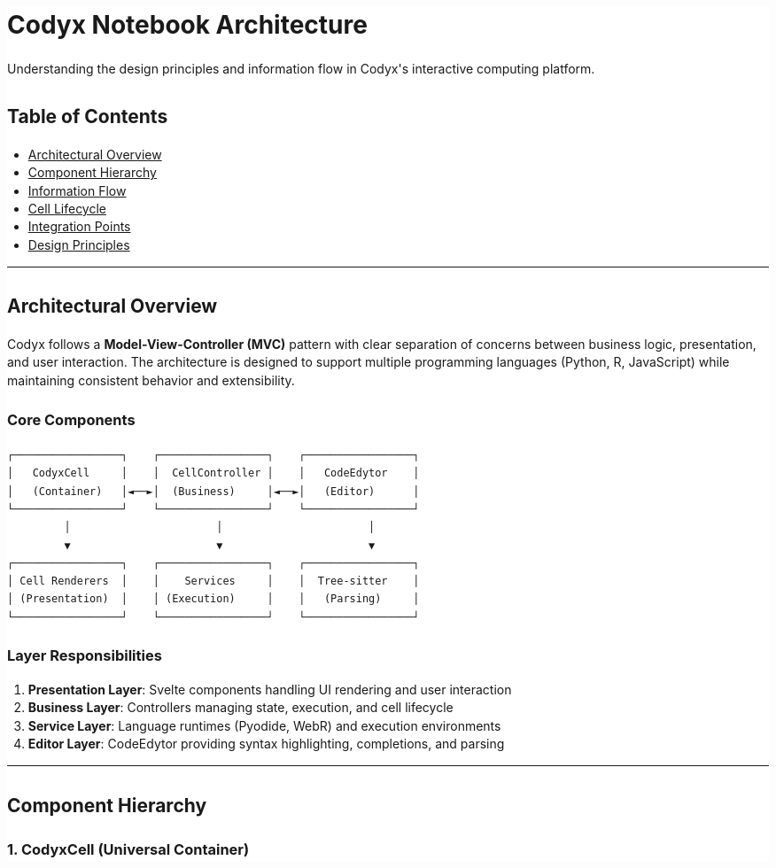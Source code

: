 # Codyx Notebook Architecture

Understanding the design principles and information flow in Codyx's interactive computing platform.

## Table of Contents

- [Architectural Overview](#architectural-overview)
- [Component Hierarchy](#component-hierarchy)
- [Information Flow](#information-flow)
- [Cell Lifecycle](#cell-lifecycle)
- [Integration Points](#integration-points)
- [Design Principles](#design-principles)

---

## Architectural Overview

Codyx follows a **Model-View-Controller (MVC)** pattern with clear separation of concerns between business logic, presentation, and user interaction. The architecture is designed to support multiple programming languages (Python, R, JavaScript) while maintaining consistent behavior and extensibility.

### Core Components

```
┌─────────────────┐    ┌─────────────────┐    ┌─────────────────┐
│   CodyxCell     │    │  CellController │    │   CodeEdytor    │
│   (Container)   │◄──►│  (Business)     │◄──►│   (Editor)      │
└─────────────────┘    └─────────────────┘    └─────────────────┘
         │                       │                       │
         ▼                       ▼                       ▼
┌─────────────────┐    ┌─────────────────┐    ┌─────────────────┐
│ Cell Renderers  │    │    Services     │    │  Tree-sitter    │
│ (Presentation)  │    │ (Execution)     │    │   (Parsing)     │
└─────────────────┘    └─────────────────┘    └─────────────────┘
```

### Layer Responsibilities

1. **Presentation Layer**: Svelte components handling UI rendering and user interaction
2. **Business Layer**: Controllers managing state, execution, and cell lifecycle
3. **Service Layer**: Language runtimes (Pyodide, WebR) and execution environments
4. **Editor Layer**: CodeEdytor providing syntax highlighting, completions, and parsing

---

## Component Hierarchy

### 1. CodyxCell (Universal Container)
